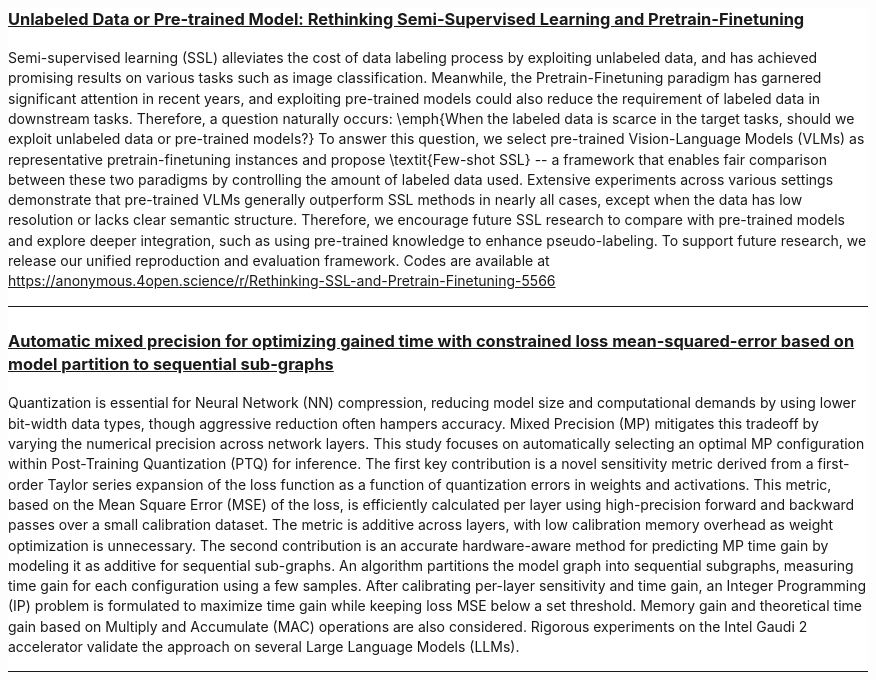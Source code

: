 
### [Unlabeled Data or Pre-trained Model: Rethinking Semi-Supervised Learning and Pretrain-Finetuning](http://arxiv.org/abs/2505.13317v1)

Semi-supervised learning (SSL) alleviates the cost of data labeling process
by exploiting unlabeled data, and has achieved promising results on various
tasks such as image classification. Meanwhile, the Pretrain-Finetuning paradigm
has garnered significant attention in recent years, and exploiting pre-trained
models could also reduce the requirement of labeled data in downstream tasks.
Therefore, a question naturally occurs: \emph{When the labeled data is scarce
in the target tasks, should we exploit unlabeled data or pre-trained models?}
To answer this question, we select pre-trained Vision-Language Models (VLMs) as
representative pretrain-finetuning instances and propose \textit{Few-shot SSL}
-- a framework that enables fair comparison between these two paradigms by
controlling the amount of labeled data used. Extensive experiments across
various settings demonstrate that pre-trained VLMs generally outperform SSL
methods in nearly all cases, except when the data has low resolution or lacks
clear semantic structure. Therefore, we encourage future SSL research to
compare with pre-trained models and explore deeper integration, such as using
pre-trained knowledge to enhance pseudo-labeling. To support future research,
we release our unified reproduction and evaluation framework. Codes are
available at
https://anonymous.4open.science/r/Rethinking-SSL-and-Pretrain-Finetuning-5566

---


### [Automatic mixed precision for optimizing gained time with constrained loss mean-squared-error based on model partition to sequential sub-graphs](http://arxiv.org/abs/2505.13060v1)

Quantization is essential for Neural Network (NN) compression, reducing model
size and computational demands by using lower bit-width data types, though
aggressive reduction often hampers accuracy. Mixed Precision (MP) mitigates
this tradeoff by varying the numerical precision across network layers. This
study focuses on automatically selecting an optimal MP configuration within
Post-Training Quantization (PTQ) for inference. The first key contribution is a
novel sensitivity metric derived from a first-order Taylor series expansion of
the loss function as a function of quantization errors in weights and
activations. This metric, based on the Mean Square Error (MSE) of the loss, is
efficiently calculated per layer using high-precision forward and backward
passes over a small calibration dataset. The metric is additive across layers,
with low calibration memory overhead as weight optimization is unnecessary. The
second contribution is an accurate hardware-aware method for predicting MP time
gain by modeling it as additive for sequential sub-graphs. An algorithm
partitions the model graph into sequential subgraphs, measuring time gain for
each configuration using a few samples. After calibrating per-layer sensitivity
and time gain, an Integer Programming (IP) problem is formulated to maximize
time gain while keeping loss MSE below a set threshold. Memory gain and
theoretical time gain based on Multiply and Accumulate (MAC) operations are
also considered. Rigorous experiments on the Intel Gaudi 2 accelerator validate
the approach on several Large Language Models (LLMs).

---